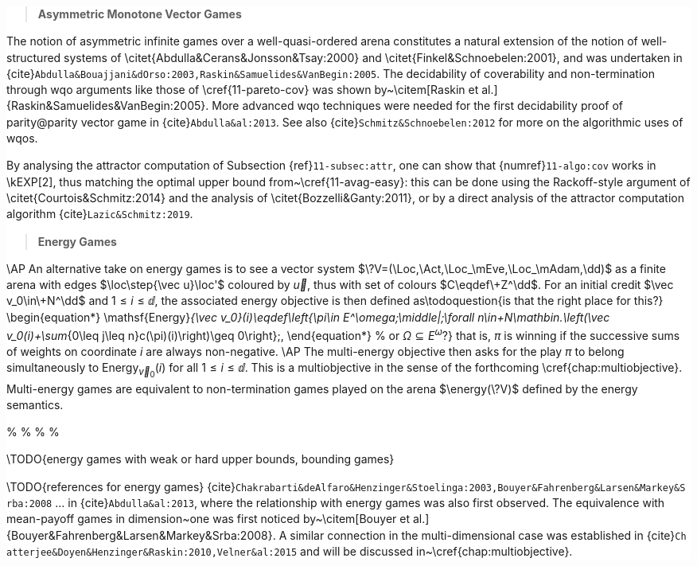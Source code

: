 > **Asymmetric Monotone Vector Games**

The notion of asymmetric infinite games over a well-quasi-ordered
arena constitutes a natural extension of the notion of
well-structured systems of
\citet{Abdulla&Cerans&Jonsson&Tsay:2000} and
\citet{Finkel&Schnoebelen:2001}, and was undertaken
in {cite}`Abdulla&Bouajjani&dOrso:2003,Raskin&Samuelides&VanBegin:2005`.
The decidability of coverability and non-termination through wqo
arguments like those of \cref{11-pareto-cov} was shown
by~\citem[Raskin et al.]{Raskin&Samuelides&VanBegin:2005}.  More
advanced wqo techniques were needed for the first decidability proof
of parity@parity vector game in {cite}`Abdulla&al:2013`.  See
also {cite}`Schmitz&Schnoebelen:2012` for more on the algorithmic uses of
wqos.

By analysing the attractor computation of Subsection {ref}`11-subsec:attr`, one can
show that {numref}`11-algo:cov` works in \kEXP[2], thus matching the
optimal upper bound from~\cref{11-avag-easy}: this can be done using
the Rackoff-style argument of \citet{Courtois&Schmitz:2014} and the
analysis of \citet{Bozzelli&Ganty:2011}, or by a direct analysis of the
attractor computation algorithm {cite}`Lazic&Schmitz:2019`.

> **Energy Games**

\AP An alternative take on energy games is to see a vector system
$\?V=(\Loc,\Act,\Loc_\mEve,\Loc_\mAdam,\dd)$ as a finite arena with
edges $\loc\step{\vec u}\loc'$ coloured by $\vec u$, thus with set of
colours $C\eqdef\+Z^\dd$.  For an initial credit $\vec v_0\in\+N^\dd$
and $1\leq i\leq\dd$, the associated energy objective is then
defined as\todoquestion{is that the right place for this?}
\begin{equation*}
  \mathsf{Energy}_{\vec v_0}(i)\eqdef\left\{\pi\in E^\omega\;\middle|\;\forall
  n\in\+N\mathbin.\left(\vec v_0(i)+\sum_{0\leq j\leq n}c(\pi)(i)\right)\geq 0\right\}\;,
\end{equation*}
%  or $\Omega\subseteq E^\omega$?}
that is, $\pi$ is winning if the successive sums of weights on
coordinate $i$ are always non-negative.
\AP The multi-energy objective then asks for the play $\pi$ to
belong simultaneously to $\mathsf{Energy}_{\vec v_0}(i)$ for all
$1\leq i\leq\dd$.  This is a multiobjective in the sense of the
forthcoming \cref{chap:multiobjective}.  Multi-energy games are
equivalent to non-termination games played on the arena
$\energy(\?V)$ defined by the energy semantics.

%
%
%
%

\TODO{energy games with weak or hard upper bounds, bounding games}

\TODO{references for energy games}
{cite}`Chakrabarti&deAlfaro&Henzinger&Stoelinga:2003,Bouyer&Fahrenberg&Larsen&Markey&Srba:2008`
... in {cite}`Abdulla&al:2013`, where the
relationship with energy games was also first observed.  The
equivalence with mean-payoff games in dimension~one was first
noticed by~\citem[Bouyer et
al.]{Bouyer&Fahrenberg&Larsen&Markey&Srba:2008}.  A similar connection
in the multi-dimensional case was established
in {cite}`Chatterjee&Doyen&Henzinger&Raskin:2010,Velner&al:2015` and
will be discussed in~\cref{chap:multiobjective}.
